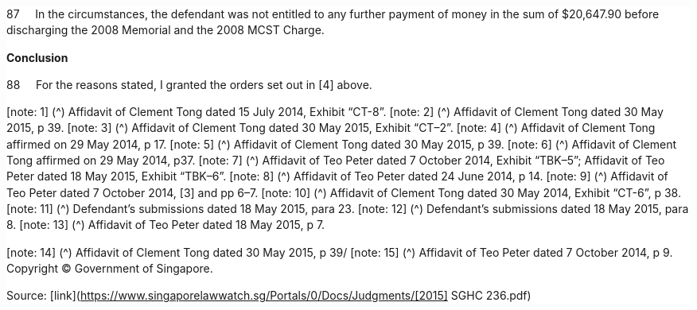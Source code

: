 87     In the circumstances, the defendant was not entitled to any further payment of money in the sum of $20,647.90 before discharging the 2008 Memorial and the 2008 MCST Charge. 

**Conclusion** 

88     For the reasons stated, I granted the orders set out in [4] above. 

[note: 1] (^) Affidavit of Clement Tong dated 15 July 2014, Exhibit “CT-8”. [note: 2] (^) Affidavit of Clement Tong dated 30 May 2015, p 39. [note: 3] (^) Affidavit of Clement Tong dated 30 May 2015, Exhibit “CT–2”. [note: 4] (^) Affidavit of Clement Tong affirmed on 29 May 2014, p 17. [note: 5] (^) Affidavit of Clement Tong dated 30 May 2015, p 39. [note: 6] (^) Affidavit of Clement Tong affirmed on 29 May 2014, p37. [note: 7] (^) Affidavit of Teo Peter dated 7 October 2014, Exhibit “TBK–5”; Affidavit of Teo Peter dated 18 May 2015, Exhibit “TBK–6”. [note: 8] (^) Affidavit of Teo Peter dated 24 June 2014, p 14. [note: 9] (^) Affidavit of Teo Peter dated 7 October 2014, [3] and pp 6–7. [note: 10] (^) Affidavit of Clement Tong dated 30 May 2014, Exhibit “CT-6”, p 38. [note: 11] (^) Defendant’s submissions dated 18 May 2015, para 23. [note: 12] (^) Defendant’s submissions dated 18 May 2015, para 8. [note: 13] (^) Affidavit of Teo Peter dated 18 May 2015, p 7. 


[note: 14] (^) Affidavit of Clement Tong dated 30 May 2015, p 39/ [note: 15] (^) Affidavit of Teo Peter dated 7 October 2014, p 9. Copyright © Government of Singapore. 


Source: [link](https://www.singaporelawwatch.sg/Portals/0/Docs/Judgments/[2015] SGHC 236.pdf)
